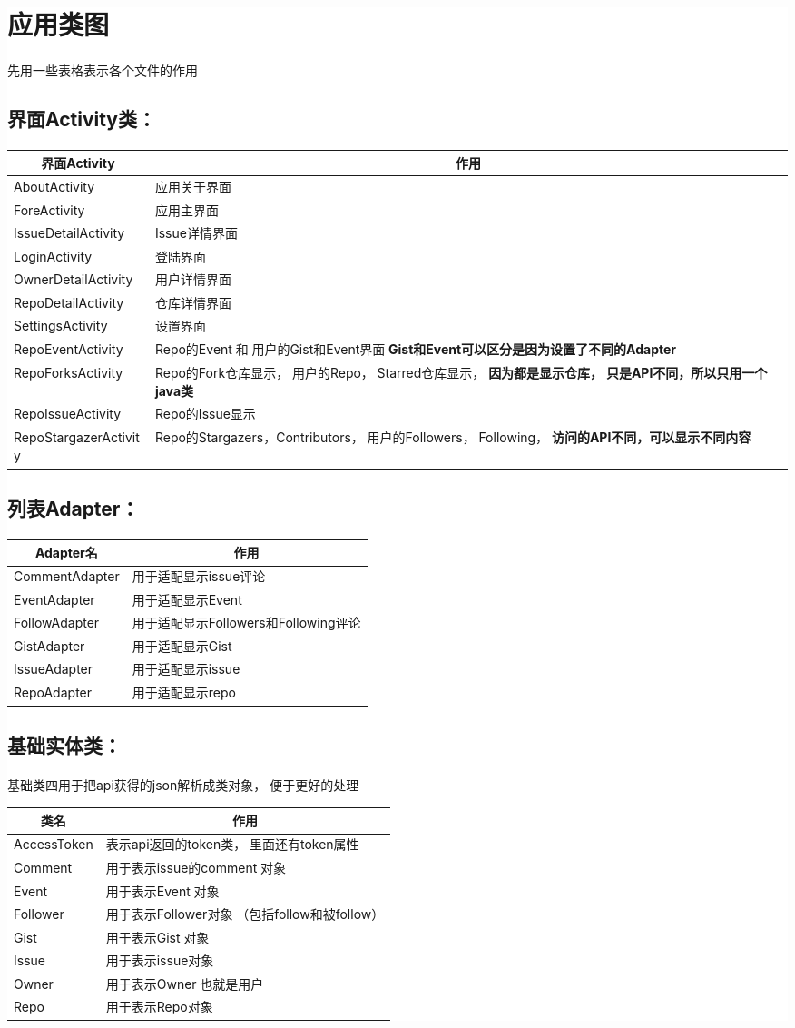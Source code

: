 ﻿
# 应用类图

先用一些表格表示各个文件的作用
## 界面Activity类：
|界面Activity| 作用  |
|--|--|
| AboutActivity |  应用关于界面 |
| ForeActivity|  应用主界面 |
| IssueDetailActivity|  Issue详情界面 |
| LoginActivity|  登陆界面 |
| OwnerDetailActivity|  用户详情界面 |
| RepoDetailActivity|  仓库详情界面 |
| SettingsActivity|  设置界面 |
|RepoEventActivity|Repo的Event 和 用户的Gist和Event界面  **Gist和Event可以区分是因为设置了不同的Adapter** |
|RepoForksActivity | Repo的Fork仓库显示， 用户的Repo， Starred仓库显示， **因为都是显示仓库， 只是API不同，所以只用一个java类**|
|RepoIssueActivity | Repo的Issue显示  |
|RepoStargazerActivity| Repo的Stargazers，Contributors， 用户的Followers， Following， **访问的API不同，可以显示不同内容**   |
## 列表Adapter：

|Adapter名| 作用 |
|--|--|
|CommentAdapter|  用于适配显示issue评论 |
|EventAdapter|  用于适配显示Event |
|FollowAdapter|  用于适配显示Followers和Following评论 |
|GistAdapter|  用于适配显示Gist |
|IssueAdapter|  用于适配显示issue |
|RepoAdapter|  用于适配显示repo |

## 基础实体类：
基础类四用于把api获得的json解析成类对象， 便于更好的处理

|类名| 作用 |
|--|--|
|  AccessToken|  表示api返回的token类， 里面还有token属性 |
|Comment  | 用于表示issue的comment 对象|
|Event| 用于表示Event 对象|
|Follower| 用于表示Follower对象 （包括follow和被follow） |
|Gist| 用于表示Gist 对象|
|Issue| 用于表示issue对象|
|Owner| 用于表示Owner 也就是用户|
|Repo| 用于表示Repo对象|